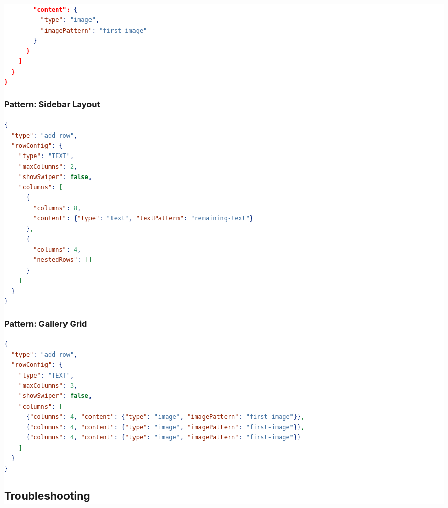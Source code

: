 ```json
        "content": {
          "type": "image",
          "imagePattern": "first-image"
        }
      }
    ]
  }
}
```

### Pattern: Sidebar Layout
```json
{
  "type": "add-row",
  "rowConfig": {
    "type": "TEXT",
    "maxColumns": 2,
    "showSwiper": false,
    "columns": [
      {
        "columns": 8,
        "content": {"type": "text", "textPattern": "remaining-text"}
      },
      {
        "columns": 4,
        "nestedRows": []
      }
    ]
  }
}
```

### Pattern: Gallery Grid
```json
{
  "type": "add-row",
  "rowConfig": {
    "type": "TEXT",
    "maxColumns": 3,
    "showSwiper": false,
    "columns": [
      {"columns": 4, "content": {"type": "image", "imagePattern": "first-image"}},
      {"columns": 4, "content": {"type": "image", "imagePattern": "first-image"}},
      {"columns": 4, "content": {"type": "image", "imagePattern": "first-image"}}
    ]
  }
}
```

## Troubleshooting

